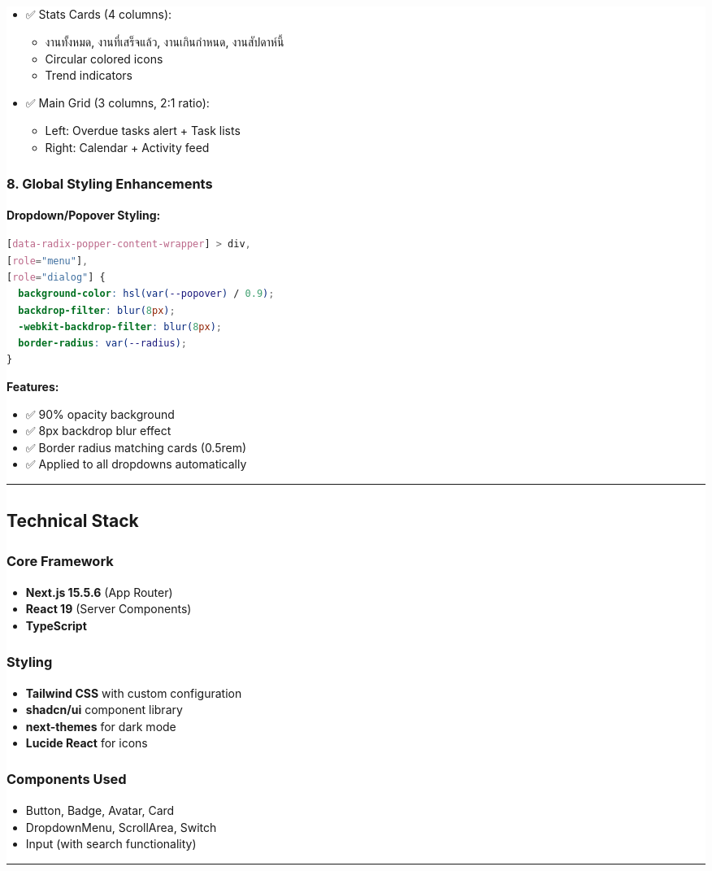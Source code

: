 - ✅ Stats Cards (4 columns):
  - งานทั้งหมด, งานที่เสร็จแล้ว, งานเกินกำหนด, งานสัปดาห์นี้
  - Circular colored icons
  - Trend indicators

- ✅ Main Grid (3 columns, 2:1 ratio):
  - Left: Overdue tasks alert + Task lists
  - Right: Calendar + Activity feed

### 8. Global Styling Enhancements

**Dropdown/Popover Styling:**

```css
[data-radix-popper-content-wrapper] > div,
[role="menu"],
[role="dialog"] {
  background-color: hsl(var(--popover) / 0.9);
  backdrop-filter: blur(8px);
  -webkit-backdrop-filter: blur(8px);
  border-radius: var(--radius);
}
```

**Features:**

- ✅ 90% opacity background
- ✅ 8px backdrop blur effect
- ✅ Border radius matching cards (0.5rem)
- ✅ Applied to all dropdowns automatically

---

## Technical Stack

### Core Framework

- **Next.js 15.5.6** (App Router)
- **React 19** (Server Components)
- **TypeScript**

### Styling

- **Tailwind CSS** with custom configuration
- **shadcn/ui** component library
- **next-themes** for dark mode
- **Lucide React** for icons

### Components Used

- Button, Badge, Avatar, Card
- DropdownMenu, ScrollArea, Switch
- Input (with search functionality)

---